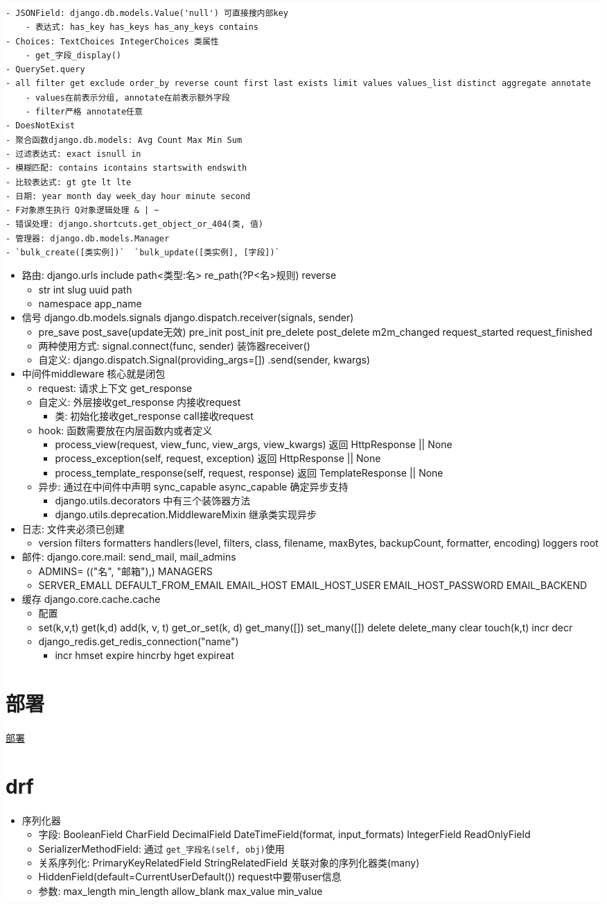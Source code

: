     - JSONField: django.db.models.Value('null') 可直接搜内部key
        - 表达式: has_key has_keys has_any_keys contains
    - Choices: TextChoices IntegerChoices 类属性
        - get_字段_display()
    - QuerySet.query
    - all filter get exclude order_by reverse count first last exists limit values values_list distinct aggregate annotate
        - values在前表示分组, annotate在前表示额外字段
        - filter严格 annotate任意
    - DoesNotExist
    - 聚合函数django.db.models: Avg Count Max Min Sum
    - 过滤表达式: exact isnull in
    - 模糊匹配: contains icontains startswith endswith
    - 比较表达式: gt gte lt lte
    - 日期: year month day week_day hour minute second
    - F对象原生执行 Q对象逻辑处理 & | ~
    - 错误处理: django.shortcuts.get_object_or_404(类, 值)
    - 管理器: django.db.models.Manager
    - `bulk_create([类实例])`  `bulk_update([类实例], [字段])`
- 路由: django.urls  include path<类型:名> re_path(?P<名>规则) reverse
    - str int slug uuid path
    - namespace app_name
- 信号 django.db.models.signals  django.dispatch.receiver(signals, sender)
    - pre_save post_save(update无效) pre_init post_init pre_delete post_delete m2m_changed request_started request_finished
    - 两种使用方式: signal.connect(func, sender)  装饰器receiver()
    - 自定义: django.dispatch.Signal(providing_args=[]) .send(sender, kwargs)
- 中间件middleware 核心就是闭包
    - request: 请求上下文  get_response
    - 自定义: 外层接收get_response 内接收request
        - 类: 初始化接收get_response call接收request
    - hook: 函数需要放在内层函数内或者定义
        - process_view(request, view_func, view_args, view_kwargs) 返回 HttpResponse || None
        - process_exception(self, request, exception) 返回 HttpResponse || None
        - process_template_response(self, request, response) 返回 TemplateResponse || None
    - 异步: 通过在中间件中声明 sync_capable async_capable 确定异步支持
        - django.utils.decorators 中有三个装饰器方法
        - django.utils.deprecation.MiddlewareMixin 继承类实现异步
- 日志: 文件夹必须已创建
    - version filters formatters handlers(level, filters, class, filename, maxBytes, backupCount, formatter, encoding) loggers root
- 邮件: django.core.mail: send_mail, mail_admins
    - ADMINS= (("名", "邮箱"),)  MANAGERS
    - SERVER_EMALL DEFAULT_FROM_EMAIL EMAIL_HOST EMAIL_HOST_USER EMAIL_HOST_PASSWORD EMAIL_BACKEND
- 缓存 django.core.cache.cache
    - 配置
    - set(k,v,t) get(k,d) add(k, v, t) get_or_set(k, d) get_many([]) set_many([]) delete delete_many clear touch(k,t) incr decr
    - django_redis.get_redis_connection("name")
        - incr hmset expire hincrby hget expireat
# 部署
[部署](.././27.部署/1.部署.md)
# drf
- 序列化器
    - 字段: BooleanField CharField DecimalField DateTimeField(format, input_formats) IntegerField ReadOnlyField
    - SerializerMethodField: 通过 `get_字段名(self, obj)`使用
    - 关系序列化: PrimaryKeyRelatedField StringRelatedField 关联对象的序列化器类(many)
    - HiddenField(default=CurrentUserDefault()) request中要带user信息
    - 参数: max_length min_length allow_blank max_value min_value